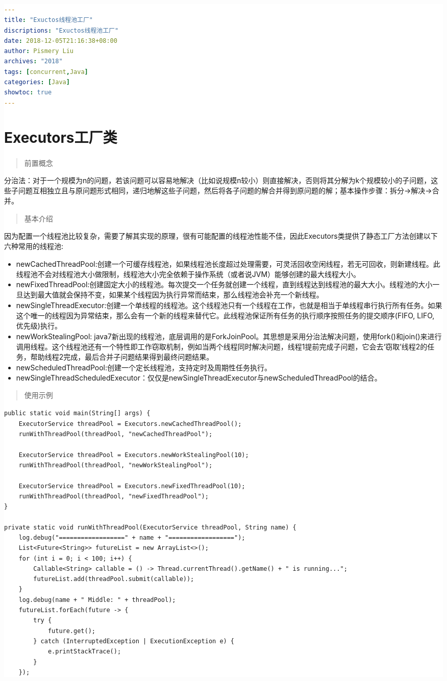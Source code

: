 ```yaml
---
title: "Exuctos线程池工厂"
discriptions: "Exuctos线程池工厂"
date: 2018-12-05T21:16:38+08:00
author: Pismery Liu
archives: "2018"
tags: [concurrent,Java]
categories: [Java]
showtoc: true
---
```




# Executors工厂类

> 前置概念

分治法：对于一个规模为n的问题，若该问题可以容易地解决（比如说规模n较小）则直接解决，否则将其分解为k个规模较小的子问题，这些子问题互相独立且与原问题形式相同，递归地解这些子问题，然后将各子问题的解合并得到原问题的解；基本操作步骤：拆分->解决->合并。

> 基本介绍

因为配置一个线程池比较复杂，需要了解其实现的原理，很有可能配置的线程池性能不佳，因此Executors类提供了静态工厂方法创建以下六种常用的线程池:

- newCachedThreadPool:创建一个可缓存线程池，如果线程池长度超过处理需要，可灵活回收空闲线程，若无可回收，则新建线程。此线程池不会对线程池大小做限制，线程池大小完全依赖于操作系统（或者说JVM）能够创建的最大线程大小。
- newFixedThreadPool:创建固定大小的线程池。每次提交一个任务就创建一个线程，直到线程达到线程池的最大大小。线程池的大小一旦达到最大值就会保持不变，如果某个线程因为执行异常而结束，那么线程池会补充一个新线程。
- newSingleThreadExecutor:创建一个单线程的线程池。这个线程池只有一个线程在工作，也就是相当于单线程串行执行所有任务。如果这个唯一的线程因为异常结束，那么会有一个新的线程来替代它。此线程池保证所有任务的执行顺序按照任务的提交顺序(FIFO, LIFO, 优先级)执行。
- newWorkStealingPool: java7新出现的线程池，底层调用的是ForkJoinPool。其思想是采用分治法解决问题，使用fork()和join()来进行调用线程。这个线程池还有一个特性即工作窃取机制，例如当两个线程同时解决问题，线程1提前完成子问题，它会去‘窃取’线程2的任务，帮助线程2完成，最后合并子问题结果得到最终问题结果。
- newScheduledThreadPool:创建一个定长线程池，支持定时及周期性任务执行。
- newSingleThreadScheduledExecutor：仅仅是newSingleThreadExecutor与newScheduledThreadPool的结合。


> 使用示例

```
public static void main(String[] args) {
    ExecutorService threadPool = Executors.newCachedThreadPool();
    runWithThreadPool(threadPool, "newCachedThreadPool");
    
    ExecutorService threadPool = Executors.newWorkStealingPool(10);
    runWithThreadPool(threadPool, "newWorkStealingPool");
    
    ExecutorService threadPool = Executors.newFixedThreadPool(10);
    runWithThreadPool(threadPool, "newFixedThreadPool");
}

private static void runWithThreadPool(ExecutorService threadPool, String name) {
    log.debug("==================" + name + "==================");
    List<Future<String>> futureList = new ArrayList<>();
    for (int i = 0; i < 100; i++) {
        Callable<String> callable = () -> Thread.currentThread().getName() + " is running...";
        futureList.add(threadPool.submit(callable));
    }
    log.debug(name + " Middle: " + threadPool);
    futureList.forEach(future -> {
        try {
            future.get();
        } catch (InterruptedException | ExecutionException e) {
            e.printStackTrace();
        }
    });
```